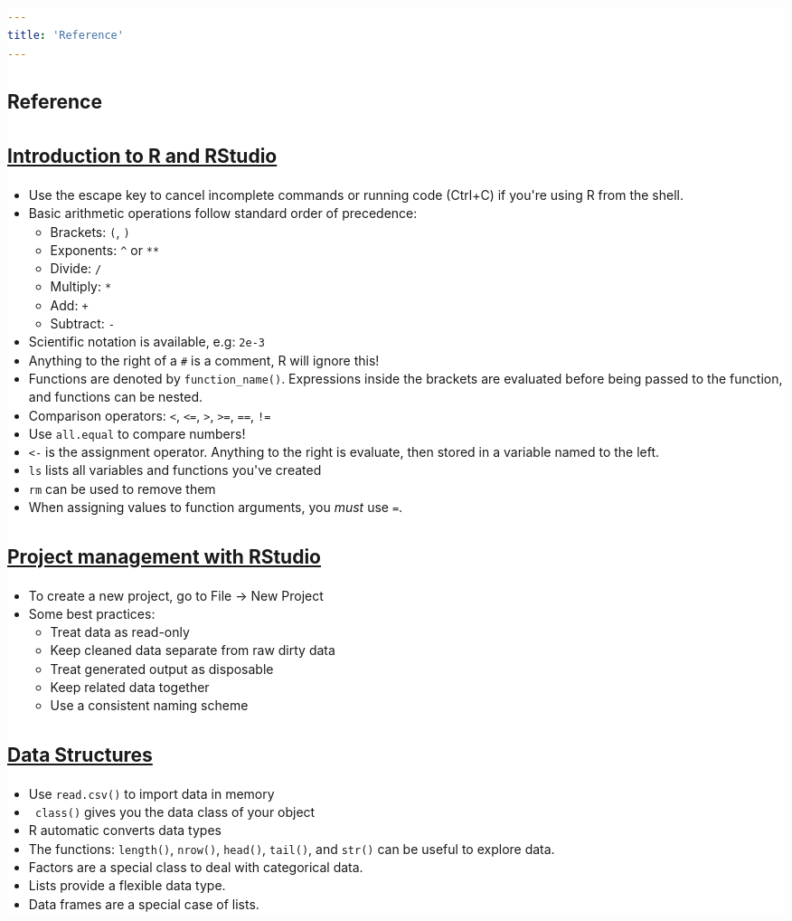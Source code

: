 ```yaml
---
title: 'Reference'
---
```




## Reference

## [Introduction to R and RStudio](episodes/01-rstudio-intro.Rmd)

- Use the escape key to cancel incomplete commands or running code
  (Ctrl+C) if you're using R from the shell.
- Basic arithmetic operations follow standard order of precedence:
  - Brackets: `(`, `)`
  - Exponents: `^` or `**`
  - Divide: `/`
  - Multiply: `*`
  - Add: `+`
  - Subtract: `-`
- Scientific notation is available, e.g: `2e-3`
- Anything to the right of a `#` is a comment, R will ignore this!
- Functions are denoted by `function_name()`. Expressions inside the
  brackets are evaluated before being passed to the function, and
  functions can be nested.
- Comparison operators: `<`, `<=`, `>`, `>=`, `==`, `!=`
- Use `all.equal` to compare numbers!
- `<-` is the assignment operator. Anything to the right is evaluate, then
  stored in a variable named to the left.
- `ls` lists all variables and functions you've created
- `rm` can be used to remove them
- When assigning values to function arguments, you *must* use `=`.

## [Project management with RStudio](episodes/02-project-intro.Rmd)

- To create a new project, go to File -> New Project
- Some best practices:
  - Treat data as read-only
  - Keep cleaned data separate from raw dirty data
  - Treat generated output as disposable
  - Keep related data together
  - Use a consistent naming scheme

## [Data Structures](episodes/03-data-structures-part1.Rmd)

- Use `read.csv()` to import data in memory
- ` class()` gives you the data class of your object
- R automatic converts data types
- The functions: `length()`, `nrow()`, `head()`, `tail()`, and `str()` can be
  useful to explore data.
- Factors are a special class to deal with categorical data.
- Lists provide a flexible data type.
- Data frames are a special case of lists.
